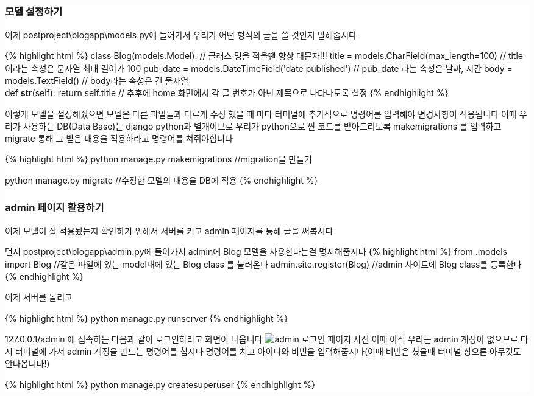 ### 모델 설정하기
이제 postproject\blogapp\models.py에 들어가서 우리가 어떤 형식의 글을 쓸 것인지 말해줍시다 

{% highlight html %}
	class Blog(models.Model):
  // 클래스 명을 적을땐 항상 대문자!!!
		title = models.CharField(max_length=100)
  // title 이라는 속성은 문자열 최대 길이가 100
		pub_date = models.DateTimeField('date published')
  // pub_date 라는 속성은 날짜, 시간
		body = models.TextField()
	// body라는 속성은 긴 물자열 	
		    def __str__(self):
          return self.title
  // 추후에 home 화면에서 각 글 번호가 아닌 제목으로 나타나도록 설정
{% endhighlight %}

이렇게 모델을 설정해줬으면 모델은 다른 파일들과 다르게 수정 했을 때 마다
터미널에 추가적으로 명령어를 입력해야 변경사항이 적용됩니다
이때 우리가 사용하는 DB(Data Base)는 django python과 별개이므로 
우리가 python으로 짠 코드를 받아드리도록 makemigrations 를 입력하고
migrate 통해 그 받은 내용을 적용하라고 명령어를 쳐줘야합니다 

{% highlight html %}
python manage.py makemigrations
//migration을 만들기

python manage.py migrate
//수정한 모델의 내용을 DB에 적용
{% endhighlight %}

### admin 페이지 활용하기
이제 모델이 잘 적용됬는지 확인하기 위해서 서버를 키고 admin 페이지를 통해 글을 써봅시다

먼저 postproject\blogapp\admin.py에 들어가서 admin에 Blog 모델을 사용한다는걸 명시해줍시다 
{% highlight html %}
from .models import Blog
//같은 파일에 있는 model내에 있는 Blog class 를 불러온다
admin.site.register(Blog)
//admin 사이트에 Blog class를 등록한다
{% endhighlight %}

이제 서버를 돌리고 

{% highlight html %}
python manage.py runserver
{% endhighlight %}

127.0.0.1/admin 에 접속하는 다음과 같이 로그인하라고 화면이 나옵니다 
![admin 로그인 페이지 사진]()
이때 아직 우리는 admin 계정이 없으므로 다시 터미널에 가서 admin 계정을 만드는 명령어를 칩시다
명령어를 치고 아이디와 비번을 입력해줍시다(이때 비번은 쳤을때 터미널 상으론 아무것도 안나옵니다!)

{% highlight html %}
python manage.py createsuperuser
{% endhighlight %}
